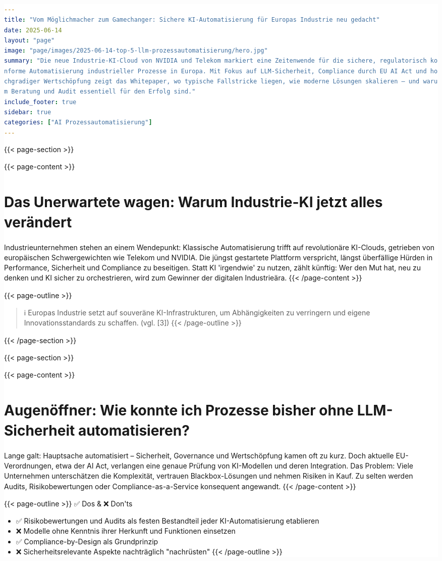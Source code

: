 ```yaml
---
title: "Vom Möglichmacher zum Gamechanger: Sichere KI-Automatisierung für Europas Industrie neu gedacht"
date: 2025-06-14
layout: "page"
image: "page/images/2025-06-14-top-5-llm-prozessautomatisierung/hero.jpg"
summary: "Die neue Industrie-KI-Cloud von NVIDIA und Telekom markiert eine Zeitenwende für die sichere, regulatorisch konforme Automatisierung industrieller Prozesse in Europa. Mit Fokus auf LLM-Sicherheit, Compliance durch EU AI Act und hochgradiger Wertschöpfung zeigt das Whitepaper, wo typische Fallstricke liegen, wie moderne Lösungen skalieren – und warum Beratung und Audit essentiell für den Erfolg sind."
include_footer: true
sidebar: true
categories: ["AI Prozessautomatisierung"]
---
```


{{< page-section >}}

{{< page-content >}}
# Das Unerwartete wagen: Warum Industrie-KI jetzt alles verändert

Industrieunternehmen stehen an einem Wendepunkt: Klassische Automatisierung trifft auf revolutionäre KI-Clouds, getrieben von europäischen Schwergewichten wie Telekom und NVIDIA. Die jüngst gestartete Plattform verspricht, längst überfällige Hürden in Performance, Sicherheit und Compliance zu beseitigen. Statt KI 'irgendwie' zu nutzen, zählt künftig: Wer den Mut hat, neu zu denken und KI sicher zu orchestrieren, wird zum Gewinner der digitalen Industrieära.
{{< /page-content >}}

{{< page-outline >}}
> ℹ️ Europas Industrie setzt auf souveräne KI-Infrastrukturen, um Abhängigkeiten zu verringern und eigene Innovationsstandards zu schaffen. (vgl. [3])
{{< /page-outline >}}

{{< /page-section >}}

{{< page-section >}}

{{< page-content >}}
# Augenöffner: Wie konnte ich Prozesse bisher ohne LLM-Sicherheit automatisieren?

Lange galt: Hauptsache automatisiert – Sicherheit, Governance und Wertschöpfung kamen oft zu kurz. Doch aktuelle EU-Verordnungen, etwa der AI Act, verlangen eine genaue Prüfung von KI-Modellen und deren Integration. Das Problem: Viele Unternehmen unterschätzen die Komplexität, vertrauen Blackbox-Lösungen und nehmen Risiken in Kauf. Zu selten werden Audits, Risikobewertungen oder Compliance-as-a-Service konsequent angewandt.
{{< /page-content >}}

{{< page-outline >}}
✅ Dos & ❌ Don'ts
- ✅ Risikobewertungen und Audits als festen Bestandteil jeder KI-Automatisierung etablieren
- ❌ Modelle ohne Kenntnis ihrer Herkunft und Funktionen einsetzen
- ✅ Compliance-by-Design als Grundprinzip
- ❌ Sicherheitsrelevante Aspekte nachträglich "nachrüsten"
{{< /page-outline >}}
